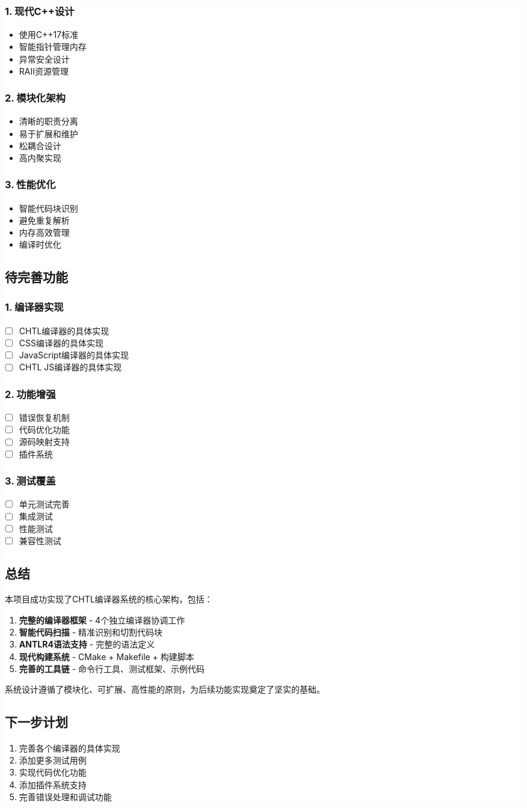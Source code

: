 ### 1. 现代C++设计
- 使用C++17标准
- 智能指针管理内存
- 异常安全设计
- RAII资源管理

### 2. 模块化架构
- 清晰的职责分离
- 易于扩展和维护
- 松耦合设计
- 高内聚实现

### 3. 性能优化
- 智能代码块识别
- 避免重复解析
- 内存高效管理
- 编译时优化

## 待完善功能

### 1. 编译器实现
- [ ] CHTL编译器的具体实现
- [ ] CSS编译器的具体实现
- [ ] JavaScript编译器的具体实现
- [ ] CHTL JS编译器的具体实现

### 2. 功能增强
- [ ] 错误恢复机制
- [ ] 代码优化功能
- [ ] 源码映射支持
- [ ] 插件系统

### 3. 测试覆盖
- [ ] 单元测试完善
- [ ] 集成测试
- [ ] 性能测试
- [ ] 兼容性测试

## 总结

本项目成功实现了CHTL编译器系统的核心架构，包括：

1. **完整的编译器框架** - 4个独立编译器协调工作
2. **智能代码扫描** - 精准识别和切割代码块
3. **ANTLR4语法支持** - 完整的语法定义
4. **现代构建系统** - CMake + Makefile + 构建脚本
5. **完善的工具链** - 命令行工具、测试框架、示例代码

系统设计遵循了模块化、可扩展、高性能的原则，为后续功能实现奠定了坚实的基础。

## 下一步计划

1. 完善各个编译器的具体实现
2. 添加更多测试用例
3. 实现代码优化功能
4. 添加插件系统支持
5. 完善错误处理和调试功能
